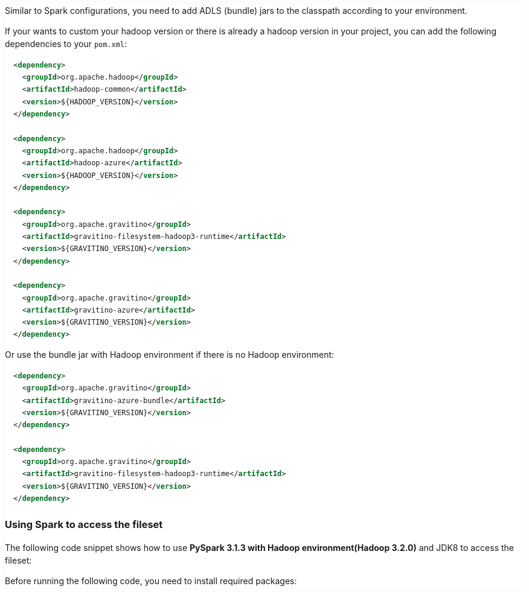 Similar to Spark configurations, you need to add ADLS (bundle) jars to the classpath according to your environment.

If your wants to custom your hadoop version or there is already a hadoop version in your project, you can add the following dependencies to your `pom.xml`:

```xml
  <dependency>
    <groupId>org.apache.hadoop</groupId>
    <artifactId>hadoop-common</artifactId>
    <version>${HADOOP_VERSION}</version>
  </dependency>

  <dependency>
    <groupId>org.apache.hadoop</groupId>
    <artifactId>hadoop-azure</artifactId>
    <version>${HADOOP_VERSION}</version>
  </dependency>

  <dependency>
    <groupId>org.apache.gravitino</groupId>
    <artifactId>gravitino-filesystem-hadoop3-runtime</artifactId>
    <version>${GRAVITINO_VERSION}</version>
  </dependency>

  <dependency>
    <groupId>org.apache.gravitino</groupId>
    <artifactId>gravitino-azure</artifactId>
    <version>${GRAVITINO_VERSION}</version>
  </dependency>
```

Or use the bundle jar with Hadoop environment if there is no Hadoop environment:

```xml
  <dependency>
    <groupId>org.apache.gravitino</groupId>
    <artifactId>gravitino-azure-bundle</artifactId>
    <version>${GRAVITINO_VERSION}</version>
  </dependency>

  <dependency>
    <groupId>org.apache.gravitino</groupId>
    <artifactId>gravitino-filesystem-hadoop3-runtime</artifactId>
    <version>${GRAVITINO_VERSION}</version>
  </dependency>
```

### Using Spark to access the fileset

The following code snippet shows how to use **PySpark 3.1.3 with Hadoop environment(Hadoop 3.2.0)** and JDK8 to access the fileset:

Before running the following code, you need to install required packages:
